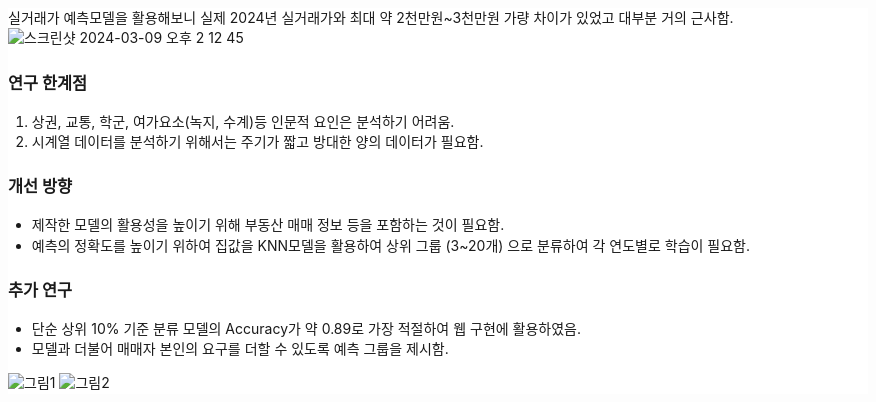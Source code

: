 실거래가 예측모델을 활용해보니 실제 2024년 실거래가와 최대 약 2천만원~3천만원 가량 차이가 있었고 대부분 거의 근사함. 
<img width="658" alt="스크린샷 2024-03-09 오후 2 12 45" src="https://github.com/khuda-5th/ML_team1_Prediction_House_Price/assets/158314564/6e564070-dcc2-4329-848d-d88533eb3fe7">

### 연구 한계점
1. 상권, 교통, 학군, 여가요소(녹지, 수계)등 인문적 요인은 분석하기 어려움.
2. 시계열 데이터를 분석하기 위해서는 주기가 짧고 방대한 양의 데이터가 필요함.

### 개선 방향 
- 제작한 모델의 활용성을 높이기 위해 부동산 매매 정보 등을 포함하는 것이 필요함.
- 예측의 정확도를 높이기 위하여 집값을 KNN모델을 활용하여 상위 그룹 (3~20개) 으로 분류하여 각 연도별로 학습이 필요함.

### 추가 연구
- 단순 상위 10% 기준 분류 모델의 Accuracy가 약 0.89로 가장 적절하여 웹 구현에 활용하였음.
- 모델과 더불어 매매자 본인의 요구를 더할 수 있도록 예측 그룹을 제시함.
  
![그림1](https://github.com/khuda-5th/ML_team1_Prediction_House_Price/assets/158314564/1cb08e39-d631-4786-880a-d74f9824fe9d)
![그림2](https://github.com/khuda-5th/ML_team1_Prediction_House_Price/assets/158314564/743fbfe8-8c8b-4d42-93e3-9ffd77d9da1a)

